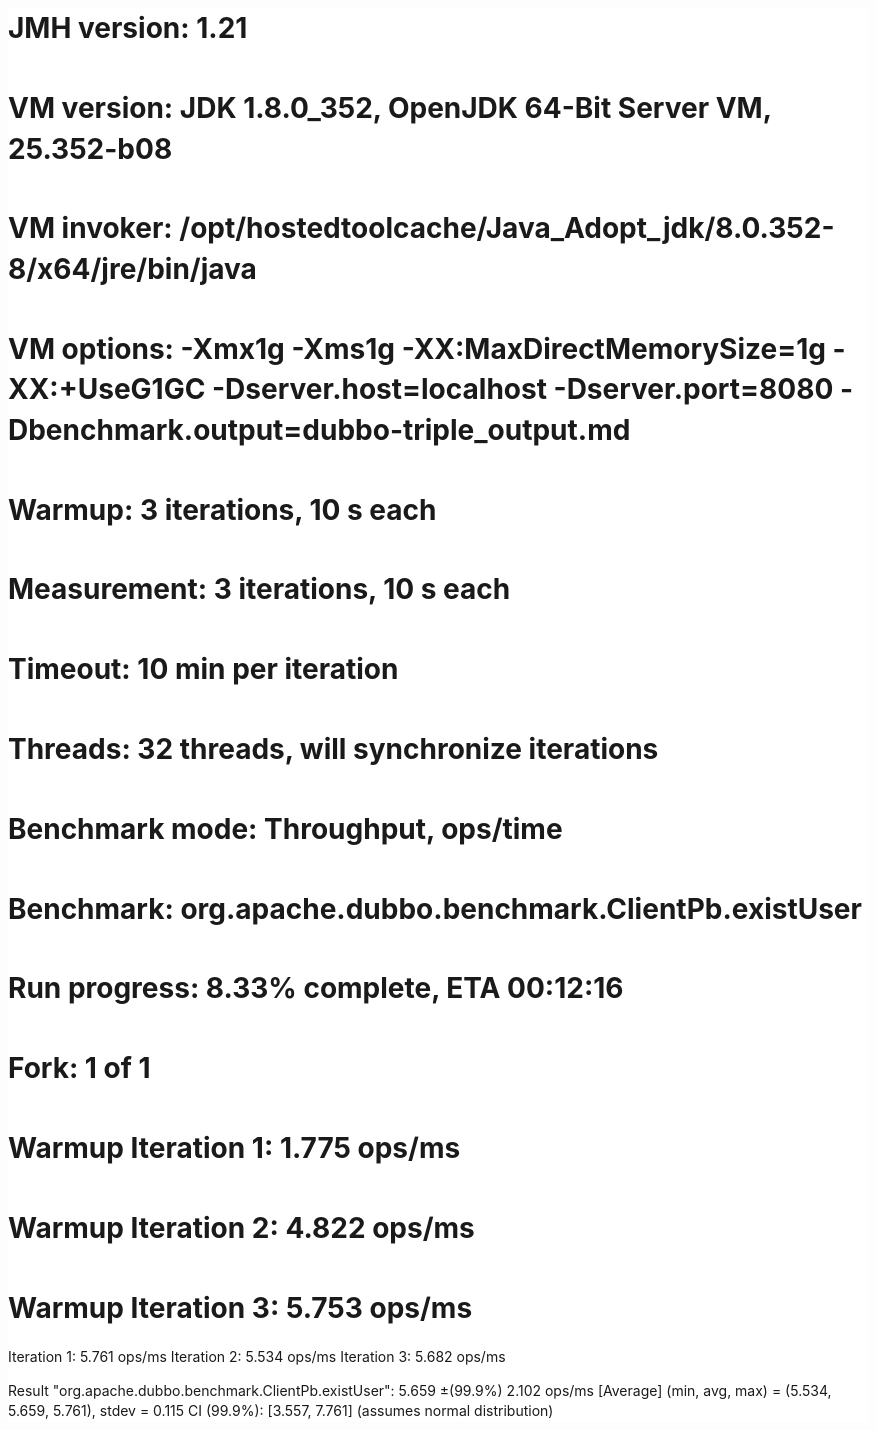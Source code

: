 
# JMH version: 1.21
# VM version: JDK 1.8.0_352, OpenJDK 64-Bit Server VM, 25.352-b08
# VM invoker: /opt/hostedtoolcache/Java_Adopt_jdk/8.0.352-8/x64/jre/bin/java
# VM options: -Xmx1g -Xms1g -XX:MaxDirectMemorySize=1g -XX:+UseG1GC -Dserver.host=localhost -Dserver.port=8080 -Dbenchmark.output=dubbo-triple_output.md
# Warmup: 3 iterations, 10 s each
# Measurement: 3 iterations, 10 s each
# Timeout: 10 min per iteration
# Threads: 32 threads, will synchronize iterations
# Benchmark mode: Throughput, ops/time
# Benchmark: org.apache.dubbo.benchmark.ClientPb.existUser

# Run progress: 8.33% complete, ETA 00:12:16
# Fork: 1 of 1
# Warmup Iteration   1: 1.775 ops/ms
# Warmup Iteration   2: 4.822 ops/ms
# Warmup Iteration   3: 5.753 ops/ms
Iteration   1: 5.761 ops/ms
Iteration   2: 5.534 ops/ms
Iteration   3: 5.682 ops/ms


Result "org.apache.dubbo.benchmark.ClientPb.existUser":
  5.659 ±(99.9%) 2.102 ops/ms [Average]
  (min, avg, max) = (5.534, 5.659, 5.761), stdev = 0.115
  CI (99.9%): [3.557, 7.761] (assumes normal distribution)
